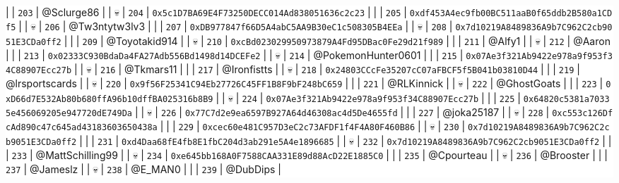 |  | `203` | @Sclurge86 |
| 💀 | `204` | `0x5c1D7BA69E4F73250DECC014Ad838051636c2c23` |
|  | `205` | `0xdf453A4ec9fb00BC511aaB0f65ddb2B580a1CDf5` |
| 💀 | `206` | @Tw3ntytw3lv3 |
|  | `207` | `0xDB977847f66D5A4abC5AA9B30eC1c508305B4EEa` |
| 💀 | `208` | `0x7d10219A8489836A9b7C962C2cb9051E3CDa0ff2` |
|  | `209` | @Toyotakid914 |
| 💀 | `210` | `0xcBd023029950973879A4Fd95DBac0Fe29d21f989` |
|  | `211` | @Alfy1 |
| 💀 | `212` | @Aaron |
|  | `213` | `0x02333C930BdaDa4FA27Adb556Bd1498d14DCEFe2` |
| 💀 | `214` | @PokemonHunter0601 |
|  | `215` | `0x07Ae3f321Ab9422e978a9f953f34C88907Ecc27b` |
| 💀 | `216` | @Tkmars11 |
|  | `217` | @Ironfistts |
| 💀 | `218` | `0x24803CCcFe35207cC07aFBCF5f5B041b03810D44` |
|  | `219` | @lrsportscards |
| 💀 | `220` | `0x9f56F25341C94Eb27726C45FF1B8F9bF248bC659` |
|  | `221` | @RLKinnick |
| 💀 | `222` | @GhostGoats |
|  | `223` | `0xD66d7E532Ab80b680ffA96b10dffBA025316b8B9` |
| 💀 | `224` | `0x07Ae3f321Ab9422e978a9f953f34C88907Ecc27b` |
|  | `225` | `0x64820c5381a70335e456069205e947720dE749Da` |
| 💀 | `226` | `0x77C7d2e9ea6597B927A64d46308ac4d5De4655fd` |
|  | `227` | @joka25187 |
| 💀 | `228` | `0xc553c126DfcAd890c47c645ad43183603650438a` |
|  | `229` | `0xcec60e481C957D3eC2c73AFDF1f4F4A80F460B86` |
| 💀 | `230` | `0x7d10219A8489836A9b7C962C2cb9051E3CDa0ff2` |
|  | `231` | `0xd4Daa68fE4fb8E1fbC204d3ab291e5A4e1896685` |
| 💀 | `232` | `0x7d10219A8489836A9b7C962C2cb9051E3CDa0ff2` |
|  | `233` | @MattSchilling99 |
| 💀 | `234` | `0xe645bb168A0F7588CAA331E89d88AcD22E1885C0` |
|  | `235` | @Cpourteau |
| 💀 | `236` | @Brooster |
|  | `237` | @Jameslz |
| 💀 | `238` | @E_MAN0 |
|  | `239` | @DubDips |